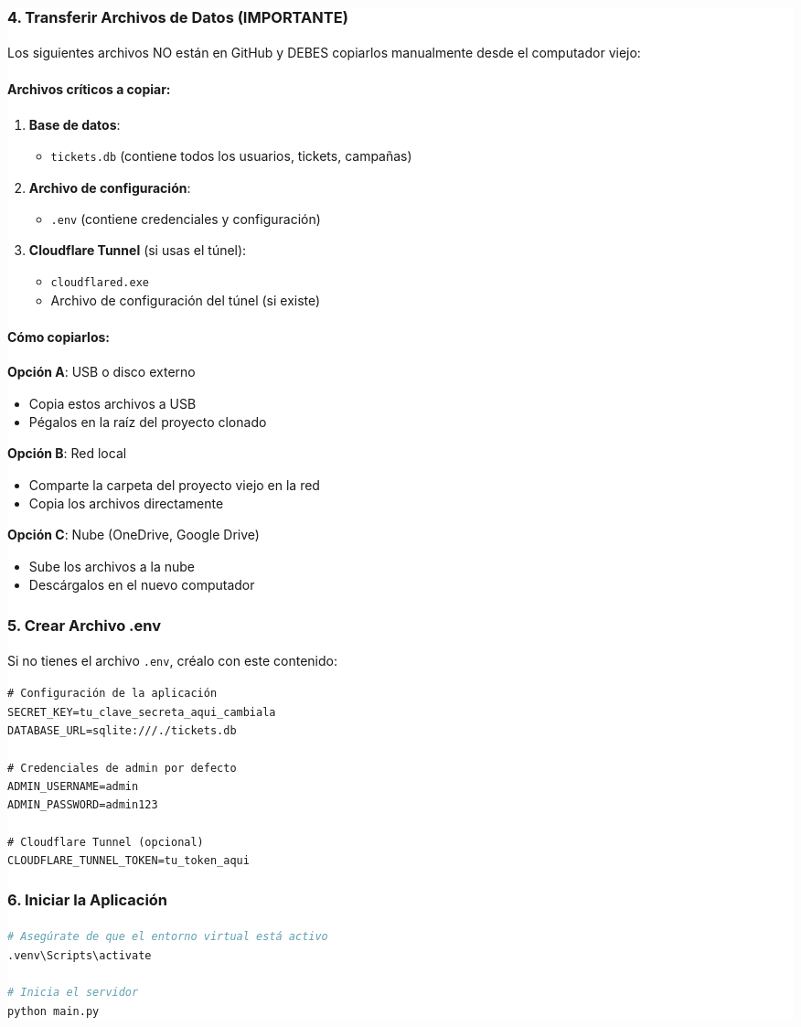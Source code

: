 ### 4. Transferir Archivos de Datos (IMPORTANTE)

Los siguientes archivos NO están en GitHub y DEBES copiarlos manualmente desde el computador viejo:

#### Archivos críticos a copiar:

1. **Base de datos**:
   - `tickets.db` (contiene todos los usuarios, tickets, campañas)

2. **Archivo de configuración**:
   - `.env` (contiene credenciales y configuración)

3. **Cloudflare Tunnel** (si usas el túnel):
   - `cloudflared.exe`
   - Archivo de configuración del túnel (si existe)

#### Cómo copiarlos:

**Opción A**: USB o disco externo
- Copia estos archivos a USB
- Pégalos en la raíz del proyecto clonado

**Opción B**: Red local
- Comparte la carpeta del proyecto viejo en la red
- Copia los archivos directamente

**Opción C**: Nube (OneDrive, Google Drive)
- Sube los archivos a la nube
- Descárgalos en el nuevo computador

### 5. Crear Archivo .env

Si no tienes el archivo `.env`, créalo con este contenido:

```env
# Configuración de la aplicación
SECRET_KEY=tu_clave_secreta_aqui_cambiala
DATABASE_URL=sqlite:///./tickets.db

# Credenciales de admin por defecto
ADMIN_USERNAME=admin
ADMIN_PASSWORD=admin123

# Cloudflare Tunnel (opcional)
CLOUDFLARE_TUNNEL_TOKEN=tu_token_aqui
```

### 6. Iniciar la Aplicación

```bash
# Asegúrate de que el entorno virtual está activo
.venv\Scripts\activate

# Inicia el servidor
python main.py
```
